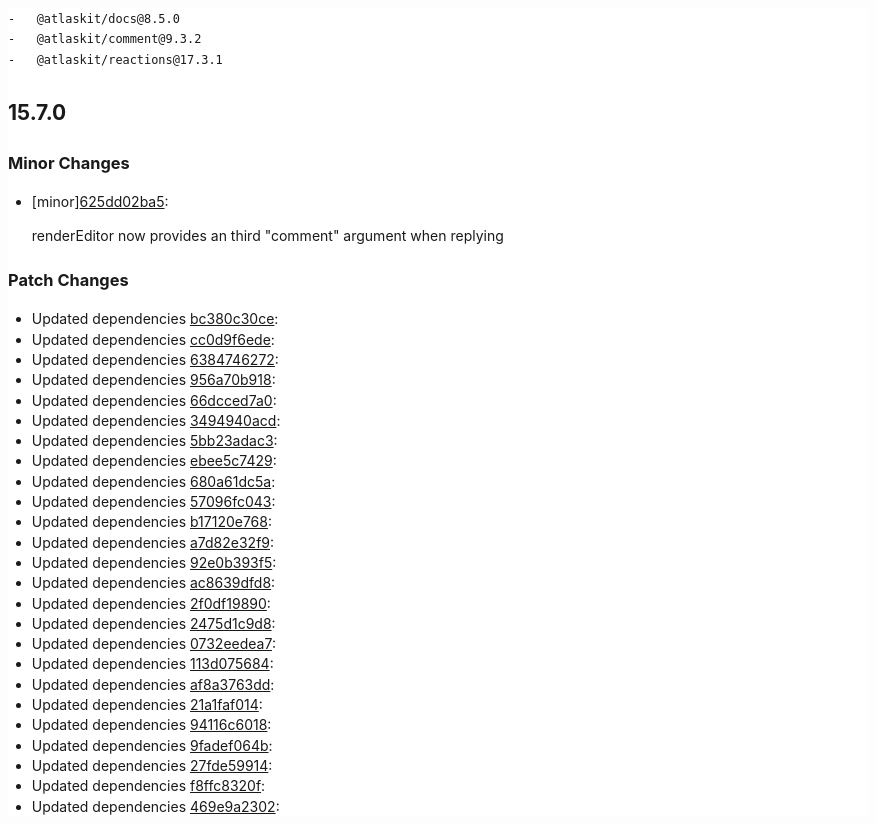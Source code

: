     -   @atlaskit/docs@8.5.0
    -   @atlaskit/comment@9.3.2
    -   @atlaskit/reactions@17.3.1

## 15.7.0

### Minor Changes

-   [minor][625dd02ba5](https://bitbucket.org/atlassian/atlassian-frontend/commits/625dd02ba5):

    renderEditor now provides an third "comment" argument when replying

### Patch Changes

-   Updated dependencies
    [bc380c30ce](https://bitbucket.org/atlassian/atlassian-frontend/commits/bc380c30ce):
-   Updated dependencies
    [cc0d9f6ede](https://bitbucket.org/atlassian/atlassian-frontend/commits/cc0d9f6ede):
-   Updated dependencies
    [6384746272](https://bitbucket.org/atlassian/atlassian-frontend/commits/6384746272):
-   Updated dependencies
    [956a70b918](https://bitbucket.org/atlassian/atlassian-frontend/commits/956a70b918):
-   Updated dependencies
    [66dcced7a0](https://bitbucket.org/atlassian/atlassian-frontend/commits/66dcced7a0):
-   Updated dependencies
    [3494940acd](https://bitbucket.org/atlassian/atlassian-frontend/commits/3494940acd):
-   Updated dependencies
    [5bb23adac3](https://bitbucket.org/atlassian/atlassian-frontend/commits/5bb23adac3):
-   Updated dependencies
    [ebee5c7429](https://bitbucket.org/atlassian/atlassian-frontend/commits/ebee5c7429):
-   Updated dependencies
    [680a61dc5a](https://bitbucket.org/atlassian/atlassian-frontend/commits/680a61dc5a):
-   Updated dependencies
    [57096fc043](https://bitbucket.org/atlassian/atlassian-frontend/commits/57096fc043):
-   Updated dependencies
    [b17120e768](https://bitbucket.org/atlassian/atlassian-frontend/commits/b17120e768):
-   Updated dependencies
    [a7d82e32f9](https://bitbucket.org/atlassian/atlassian-frontend/commits/a7d82e32f9):
-   Updated dependencies
    [92e0b393f5](https://bitbucket.org/atlassian/atlassian-frontend/commits/92e0b393f5):
-   Updated dependencies
    [ac8639dfd8](https://bitbucket.org/atlassian/atlassian-frontend/commits/ac8639dfd8):
-   Updated dependencies
    [2f0df19890](https://bitbucket.org/atlassian/atlassian-frontend/commits/2f0df19890):
-   Updated dependencies
    [2475d1c9d8](https://bitbucket.org/atlassian/atlassian-frontend/commits/2475d1c9d8):
-   Updated dependencies
    [0732eedea7](https://bitbucket.org/atlassian/atlassian-frontend/commits/0732eedea7):
-   Updated dependencies
    [113d075684](https://bitbucket.org/atlassian/atlassian-frontend/commits/113d075684):
-   Updated dependencies
    [af8a3763dd](https://bitbucket.org/atlassian/atlassian-frontend/commits/af8a3763dd):
-   Updated dependencies
    [21a1faf014](https://bitbucket.org/atlassian/atlassian-frontend/commits/21a1faf014):
-   Updated dependencies
    [94116c6018](https://bitbucket.org/atlassian/atlassian-frontend/commits/94116c6018):
-   Updated dependencies
    [9fadef064b](https://bitbucket.org/atlassian/atlassian-frontend/commits/9fadef064b):
-   Updated dependencies
    [27fde59914](https://bitbucket.org/atlassian/atlassian-frontend/commits/27fde59914):
-   Updated dependencies
    [f8ffc8320f](https://bitbucket.org/atlassian/atlassian-frontend/commits/f8ffc8320f):
-   Updated dependencies
    [469e9a2302](https://bitbucket.org/atlassian/atlassian-frontend/commits/469e9a2302):